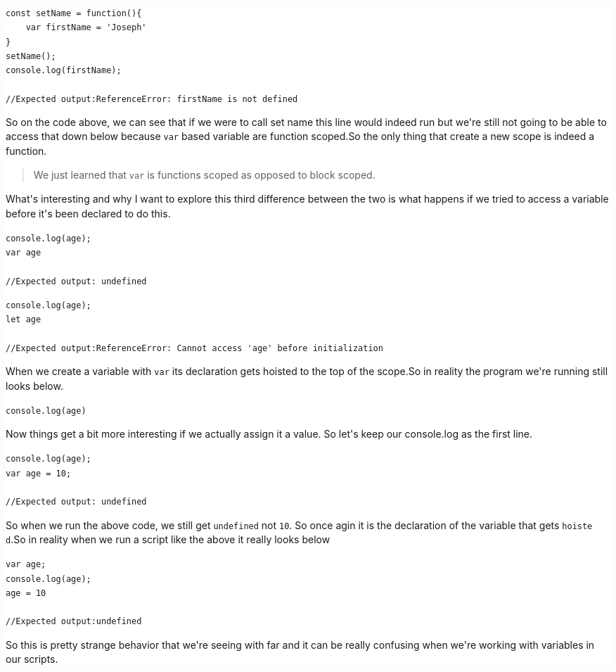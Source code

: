 ```
const setName = function(){
    var firstName = 'Joseph'
}
setName();
console.log(firstName);

//Expected output:ReferenceError: firstName is not defined
```

So on the code above, we can see that if we were to call set name this line would indeed run but we're still not going to be able to access that down below because `var` based variable are function scoped.So the only thing that create a new scope is indeed a function.

> We just learned that `var` is functions scoped as opposed to block scoped.

What's interesting and why I want to explore this third difference between the two is what happens if we tried to access a variable before it's been declared to do this.
```
console.log(age);
var age

//Expected output: undefined
```

```
console.log(age);
let age

//Expected output:ReferenceError: Cannot access 'age' before initialization
```

When we create a variable with `var` its declaration gets hoisted to the top of the scope.So in reality the program we're running still looks below.

```var age
console.log(age)
```
Now things get a bit more interesting if we actually assign it a value. So let's keep our console.log as the first line.

```
console.log(age);
var age = 10;

//Expected output: undefined
```
So when we run the above code, we still get `undefined` not `10`. So once agin it is the declaration of the variable that gets `hoisted`.So in reality when we run a script like the above it really looks below

```
var age;
console.log(age);
age = 10

//Expected output:undefined
```
So this is pretty strange behavior that we're seeing with far and it can be really confusing when we're working with variables in our scripts.
